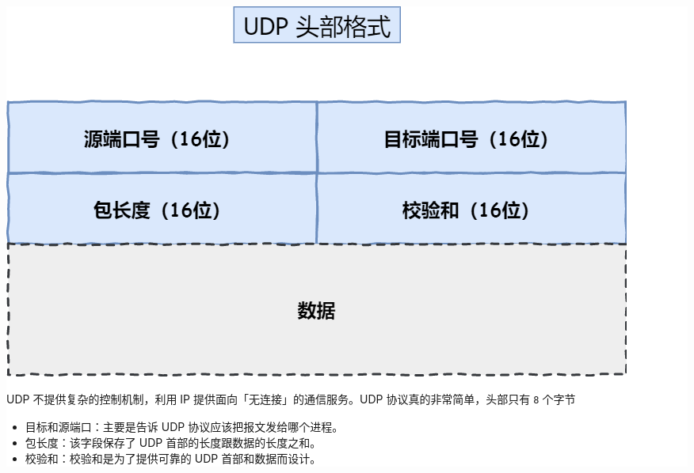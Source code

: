 ![Untitled](计算机网络x操作系统/Untitled%201.png)

UDP 不提供复杂的控制机制，利用 IP 提供面向「无连接」的通信服务。UDP 协议真的非常简单，头部只有 `8` 个字节

- 目标和源端口：主要是告诉 UDP 协议应该把报文发给哪个进程。
- 包长度：该字段保存了 UDP 首部的长度跟数据的长度之和。
- 校验和：校验和是为了提供可靠的 UDP 首部和数据而设计。
